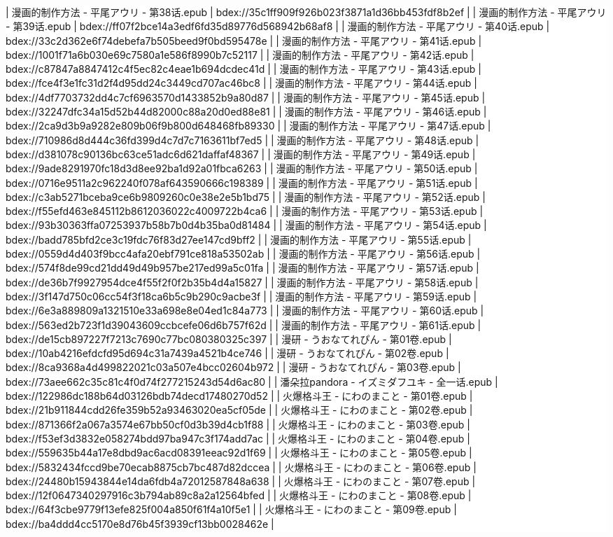 | 漫画的制作方法 - 平尾アウリ - 第38话.epub | bdex://35c1ff909f926b023f3871a1d36bb453fdf8b2ef |
| 漫画的制作方法 - 平尾アウリ - 第39话.epub | bdex://ff07f2bce14a3edf6fd35d89776d568942b68af8 |
| 漫画的制作方法 - 平尾アウリ - 第40话.epub | bdex://33c2d362e6f74debefa7b505beed9f0bd595478e |
| 漫画的制作方法 - 平尾アウリ - 第41话.epub | bdex://1001f71a6b030e69c7580a1e586f8990b7c52117 |
| 漫画的制作方法 - 平尾アウリ - 第42话.epub | bdex://c87847a8847412c4f5ec82c4eae1b694dcdec41d |
| 漫画的制作方法 - 平尾アウリ - 第43话.epub | bdex://fce4f3e1fc31d2f4d95dd24c3449cd707ac46bc8 |
| 漫画的制作方法 - 平尾アウリ - 第44话.epub | bdex://4df7703732dd4c7cf6963570d1433852b9a80d87 |
| 漫画的制作方法 - 平尾アウリ - 第45话.epub | bdex://32247dfc34a15d52b44d82000c88a20d0ed88e81 |
| 漫画的制作方法 - 平尾アウリ - 第46话.epub | bdex://2ca9d3b9a9282e809b06f9b800d648468fb89330 |
| 漫画的制作方法 - 平尾アウリ - 第47话.epub | bdex://710986d8d444c36fd399d4c7d7c7163611bf7ed5 |
| 漫画的制作方法 - 平尾アウリ - 第48话.epub | bdex://d381078c90136bc63ce51adc6d621daffaf48367 |
| 漫画的制作方法 - 平尾アウリ - 第49话.epub | bdex://9ade8291970fc18d3d8ee92ba1d92a01fbca6263 |
| 漫画的制作方法 - 平尾アウリ - 第50话.epub | bdex://0716e9511a2c962240f078af643590666c198389 |
| 漫画的制作方法 - 平尾アウリ - 第51话.epub | bdex://c3ab5271bceba9ce6b9809260c0e38e2e5b1bd75 |
| 漫画的制作方法 - 平尾アウリ - 第52话.epub | bdex://f55efd463e845112b8612036022c4009722b4ca6 |
| 漫画的制作方法 - 平尾アウリ - 第53话.epub | bdex://93b30363ffa07253937b58b7b0d4b35ba0d81484 |
| 漫画的制作方法 - 平尾アウリ - 第54话.epub | bdex://badd785bfd2ce3c19fdc76f83d27ee147cd9bff2 |
| 漫画的制作方法 - 平尾アウリ - 第55话.epub | bdex://0559d4d403f9bcc4afa20ebf791ce818a53502ab |
| 漫画的制作方法 - 平尾アウリ - 第56话.epub | bdex://574f8de99cd21dd49d49b957be217ed99a5c01fa |
| 漫画的制作方法 - 平尾アウリ - 第57话.epub | bdex://de36b7f9927954dce4f55f2f0f2b35b4d4a15827 |
| 漫画的制作方法 - 平尾アウリ - 第58话.epub | bdex://3f147d750c06cc54f3f18ca6b5c9b290c9acbe3f |
| 漫画的制作方法 - 平尾アウリ - 第59话.epub | bdex://6e3a889809a1321510e33a698e8e04ed1c84a773 |
| 漫画的制作方法 - 平尾アウリ - 第60话.epub | bdex://563ed2b723f1d39043609ccbcefe06d6b757f62d |
| 漫画的制作方法 - 平尾アウリ - 第61话.epub | bdex://de15cb897227f7213c7690c77bc080380325c397 |
| 漫研 - うおなてれぴん - 第01卷.epub | bdex://10ab4216efdcfd95d694c31a7439a4521b4ce746 |
| 漫研 - うおなてれぴん - 第02卷.epub | bdex://8ca9368a4d499822021c03a507e4bcc02604b972 |
| 漫研 - うおなてれぴん - 第03卷.epub | bdex://73aee662c35c81c4f0d74f277215243d54d6ac80 |
| 潘朵拉pandora - イズミダフユキ - 全一话.epub | bdex://122986dc188b64d03126bdb74decd17480270d52 |
| 火爆格斗王 - にわのまこと - 第01卷.epub | bdex://21b911844cdd26fe359b52a93463020ea5cf05de |
| 火爆格斗王 - にわのまこと - 第02卷.epub | bdex://871366f2a067a3574e67bb50cf0d3b39d4cb1f88 |
| 火爆格斗王 - にわのまこと - 第03卷.epub | bdex://f53ef3d3832e058274bdd97ba947c3f174add7ac |
| 火爆格斗王 - にわのまこと - 第04卷.epub | bdex://559635b44a17e8dbd9ac6acd08391eeac92d1f69 |
| 火爆格斗王 - にわのまこと - 第05卷.epub | bdex://5832434fccd9be70ecab8875cb7bc487d82dccea |
| 火爆格斗王 - にわのまこと - 第06卷.epub | bdex://24480b15943844e14da6fdb4a72012587848a638 |
| 火爆格斗王 - にわのまこと - 第07卷.epub | bdex://12f0647340297916c3b794ab89c8a2a12564bfed |
| 火爆格斗王 - にわのまこと - 第08卷.epub | bdex://64f3cbe9779f13efe825f004a850f61f4a10f5e1 |
| 火爆格斗王 - にわのまこと - 第09卷.epub | bdex://ba4ddd4cc5170e8d76b45f3939cf13bb0028462e |